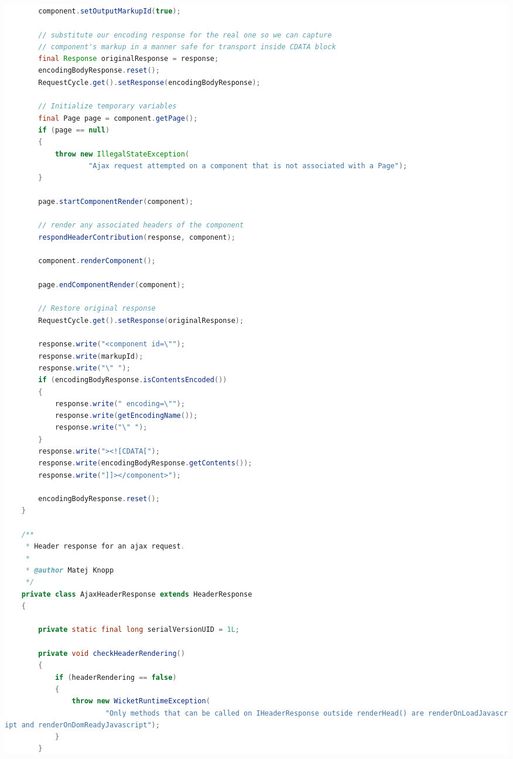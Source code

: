 ```java
		component.setOutputMarkupId(true);

		// substitute our encoding response for the real one so we can capture
		// component's markup in a manner safe for transport inside CDATA block
		final Response originalResponse = response;
		encodingBodyResponse.reset();
		RequestCycle.get().setResponse(encodingBodyResponse);

		// Initialize temporary variables
		final Page page = component.getPage();
		if (page == null)
		{
			throw new IllegalStateException(
					"Ajax request attempted on a component that is not associated with a Page");
		}

		page.startComponentRender(component);

		// render any associated headers of the component
		respondHeaderContribution(response, component);

		component.renderComponent();

		page.endComponentRender(component);

		// Restore original response
		RequestCycle.get().setResponse(originalResponse);

		response.write("<component id=\"");
		response.write(markupId);
		response.write("\" ");
		if (encodingBodyResponse.isContentsEncoded())
		{
			response.write(" encoding=\"");
			response.write(getEncodingName());
			response.write("\" ");
		}
		response.write("><![CDATA[");
		response.write(encodingBodyResponse.getContents());
		response.write("]]></component>");

		encodingBodyResponse.reset();
	}

	/**
	 * Header response for an ajax request.
	 * 
	 * @author Matej Knopp
	 */
	private class AjaxHeaderResponse extends HeaderResponse
	{

		private static final long serialVersionUID = 1L;

		private void checkHeaderRendering()
		{
			if (headerRendering == false)
			{
				throw new WicketRuntimeException(
						"Only methods that can be called on IHeaderResponse outside renderHead() are renderOnLoadJavascript and renderOnDomReadyJavascript");
			}
		}
```